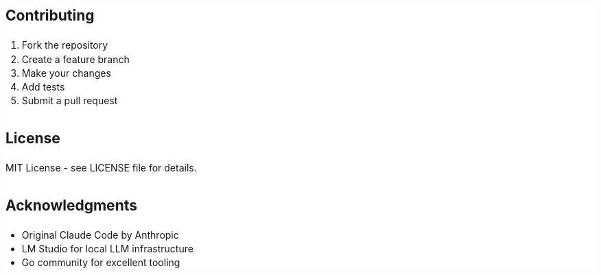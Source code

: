 ## Contributing

1. Fork the repository
2. Create a feature branch
3. Make your changes
4. Add tests
5. Submit a pull request

## License

MIT License - see LICENSE file for details.

## Acknowledgments

- Original Claude Code by Anthropic
- LM Studio for local LLM infrastructure
- Go community for excellent tooling